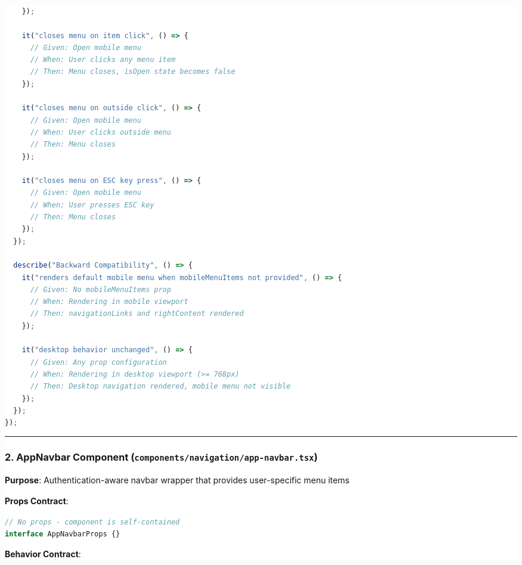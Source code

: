 ```typescript
    });

    it("closes menu on item click", () => {
      // Given: Open mobile menu
      // When: User clicks any menu item
      // Then: Menu closes, isOpen state becomes false
    });

    it("closes menu on outside click", () => {
      // Given: Open mobile menu
      // When: User clicks outside menu
      // Then: Menu closes
    });

    it("closes menu on ESC key press", () => {
      // Given: Open mobile menu
      // When: User presses ESC key
      // Then: Menu closes
    });
  });

  describe("Backward Compatibility", () => {
    it("renders default mobile menu when mobileMenuItems not provided", () => {
      // Given: No mobileMenuItems prop
      // When: Rendering in mobile viewport
      // Then: navigationLinks and rightContent rendered
    });

    it("desktop behavior unchanged", () => {
      // Given: Any prop configuration
      // When: Rendering in desktop viewport (>= 768px)
      // Then: Desktop navigation rendered, mobile menu not visible
    });
  });
});
```

---

### 2. AppNavbar Component (`components/navigation/app-navbar.tsx`)

**Purpose**: Authentication-aware navbar wrapper that provides user-specific menu items

**Props Contract**:

```typescript
// No props - component is self-contained
interface AppNavbarProps {}
```

**Behavior Contract**:
